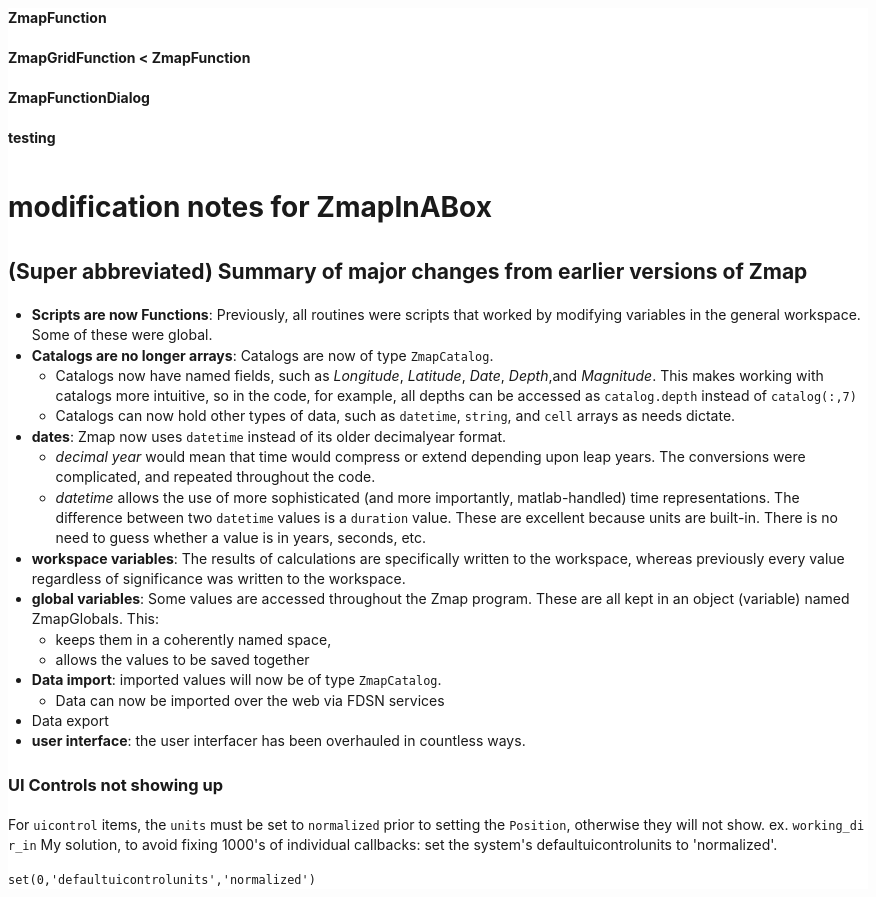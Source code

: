 #### ZmapFunction

#### ZmapGridFunction < ZmapFunction

#### ZmapFunctionDialog

#### testing

# modification notes for ZmapInABox

## (Super abbreviated) Summary of major changes from earlier versions of Zmap

* __Scripts are now Functions__: Previously, all routines were scripts that
worked by modifying variables in the general workspace. Some of these were
global.
* __Catalogs are no longer arrays__: Catalogs are now of type `ZmapCatalog`.
  * Catalogs now have named fields, such as _Longitude_, _Latitude_, _Date_,
  _Depth_,and _Magnitude_. This makes working with catalogs more intuitive, so in the code, for example, all depths can be accessed as `catalog.depth` instead of `catalog(:,7)`
  * Catalogs can now hold other types of data, such as `datetime`, `string`, and `cell` arrays as needs dictate.
* __dates__: Zmap now uses `datetime` instead of its older decimalyear format.
  * _decimal year_ would mean that time would compress or extend depending upon
  leap years. The conversions were complicated, and repeated throughout the code.
  * _datetime_ allows the use of more sophisticated (and more importantly,
  matlab-handled) time representations.  The difference between two `datetime`
  values is a `duration` value. These are excellent because units are built-in.
  There is no need to guess whether a value is in years, seconds, etc.
* __workspace variables__: The results of calculations are specifically
written to the workspace, whereas previously every value regardless of significance
was written to the workspace.
* __global variables__: Some values are accessed throughout the Zmap program.
These are all kept in an object (variable) named ZmapGlobals. This:
  * keeps them in a coherently named space,
  * allows the values to be saved together
* __Data import__: imported values will now be of type `ZmapCatalog`.
  * Data can now be imported over the web via FDSN services
* Data export
* __user interface__: the user interfacer has been overhauled in countless
ways.

### UI Controls not showing up

For `uicontrol` items, the `units` must be set to `normalized` prior to setting the `Position`, otherwise they will not show.  ex. `working_dir_in`
My solution, to avoid fixing 1000's of individual callbacks: set the system's defaultuicontrolunits to 'normalized'.

`set(0,'defaultuicontrolunits','normalized')`
